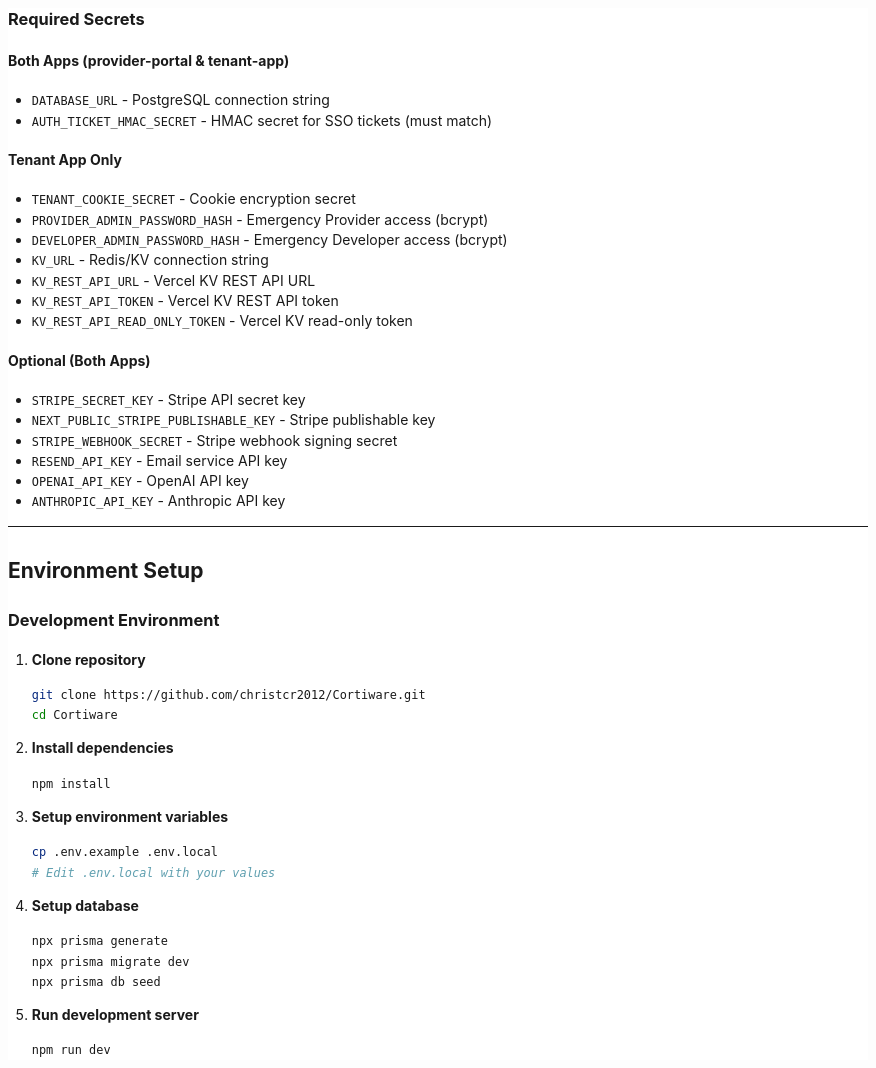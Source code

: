 ### Required Secrets

#### Both Apps (provider-portal & tenant-app)
- `DATABASE_URL` - PostgreSQL connection string
- `AUTH_TICKET_HMAC_SECRET` - HMAC secret for SSO tickets (must match)

#### Tenant App Only
- `TENANT_COOKIE_SECRET` - Cookie encryption secret
- `PROVIDER_ADMIN_PASSWORD_HASH` - Emergency Provider access (bcrypt)
- `DEVELOPER_ADMIN_PASSWORD_HASH` - Emergency Developer access (bcrypt)
- `KV_URL` - Redis/KV connection string
- `KV_REST_API_URL` - Vercel KV REST API URL
- `KV_REST_API_TOKEN` - Vercel KV REST API token
- `KV_REST_API_READ_ONLY_TOKEN` - Vercel KV read-only token

#### Optional (Both Apps)
- `STRIPE_SECRET_KEY` - Stripe API secret key
- `NEXT_PUBLIC_STRIPE_PUBLISHABLE_KEY` - Stripe publishable key
- `STRIPE_WEBHOOK_SECRET` - Stripe webhook signing secret
- `RESEND_API_KEY` - Email service API key
- `OPENAI_API_KEY` - OpenAI API key
- `ANTHROPIC_API_KEY` - Anthropic API key

---

## Environment Setup

### Development Environment

1. **Clone repository**
   ```bash
   git clone https://github.com/christcr2012/Cortiware.git
   cd Cortiware
   ```

2. **Install dependencies**
   ```bash
   npm install
   ```

3. **Setup environment variables**
   ```bash
   cp .env.example .env.local
   # Edit .env.local with your values
   ```

4. **Setup database**
   ```bash
   npx prisma generate
   npx prisma migrate dev
   npx prisma db seed
   ```

5. **Run development server**
   ```bash
   npm run dev
   ```
